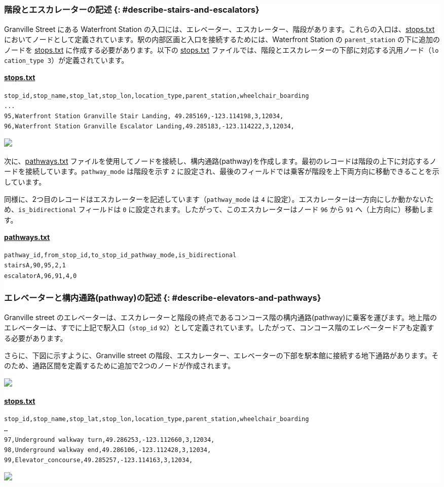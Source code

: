 ### 階段とエスカレーターの記述 {: #describe-stairs-and-escalators}


Granville Street にある Waterfront Station の入口には、エレベーター、エスカレーター、階段があります。これらの入口は、[stops.txt](../../reference/#stopstxt) においてノードとして定義されています。駅の内部区画と入口を接続するためには、Waterfront Station の `parent_station` の下に追加のノードを [stops.txt](../../reference/#stopstxt) に作成する必要があります。以下の [stops.txt](../../reference/#stopstxt) ファイルでは、階段とエスカレーターの下部に対応する汎用ノード（`location_type 3`）が定義されています。

[**stops.txt**](../../reference/#stopstxt)

```
stop_id,stop_name,stop_lat,stop_lon,location_type,parent_station,wheelchair_boarding
...
95,Waterfront Station Granville Stair Landing, 49.285169,-123.114198,3,12034,
96,Waterfront Station Granville Escalator Landing,49.285183,-123.114222,3,12034,
```

<img class="center" src="../../../../assets/pathways.png" width=700px>

次に、[pathways.txt](../../reference/#pathwaystxt) ファイルを使用してノードを接続し、構内通路(pathway)を作成します。最初のレコードは階段の上下に対応するノードを接続しています。`pathway_mode` は階段を示す `2` に設定され、最後のフィールドでは乗客が階段を上下両方向に移動できることを示しています。 

同様に、2つ目のレコードはエスカレーターを記述しています（`pathway_mode` は `4` に設定）。エスカレーターは一方向にしか動かないため、`is_bidirectional` フィールドは `0` に設定されます。したがって、このエスカレーターはノード `96` から `91` へ（上方向に）移動します。

[**pathways.txt**](../../reference/#pathwaystxt)

```
pathway_id,from_stop_id,to_stop_id_pathway_mode,is_bidirectional
stairsA,90,95,2,1
escalatorA,96,91,4,0
```

### エレベーターと構内通路(pathway)の記述 {: #describe-elevators-and-pathways}


Granville street のエレベーターは、エスカレーターと階段の終点であるコンコース階の構内通路(pathway)に乗客を運びます。地上階のエレベーターは、すでに上記で駅入口（`stop_id` `92`）として定義されています。したがって、コンコース階のエレベータードアも定義する必要があります。  

さらに、下図に示すように、Granville street の階段、エスカレーター、エレベーターの下部を駅本館に接続する地下通路があります。そのため、通路区間を定義するために追加で2つのノードが作成されます。  

<img class="center" src="../../../../assets/pathways-2.png" width=500px>

[**stops.txt**](../../reference/#stopstxt)

```
stop_id,stop_name,stop_lat,stop_lon,location_type,parent_station,wheelchair_boarding
…
97,Underground walkway turn,49.286253,-123.112660,3,12034,
98,Underground walkway end,49.286106,-123.112428,3,12034,
99,Elevator_concourse,49.285257,-123.114163,3,12034,
```

<img class="center" src="../../../../assets/pathways-3.png" width=500px>
